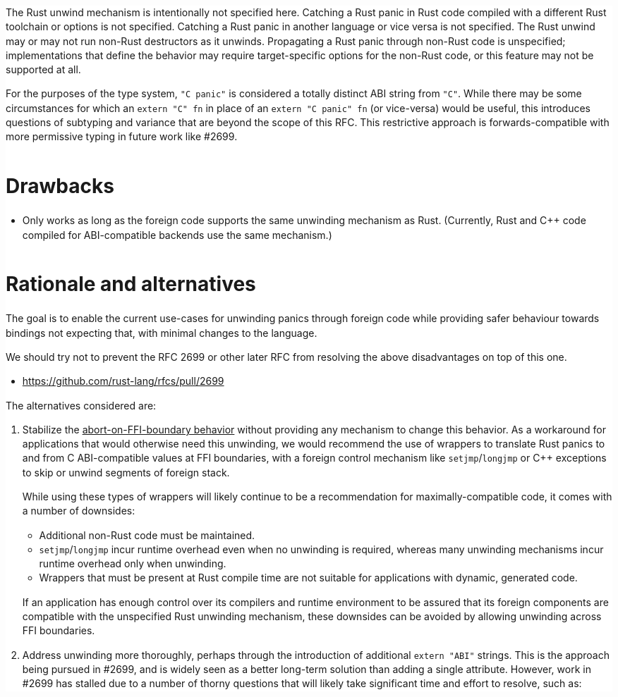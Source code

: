 The Rust unwind mechanism is intentionally not specified here. Catching a Rust
panic in Rust code compiled with a different Rust toolchain or options is not
specified. Catching a Rust panic in another language or vice versa is not
specified. The Rust unwind may or may not run non-Rust destructors as it
unwinds. Propagating a Rust panic through non-Rust code is unspecified;
implementations that define the behavior may require target-specific options
for the non-Rust code, or this feature may not be supported at all.

For the purposes of the type system, `"C panic"` is considered a totally distinct ABI string from
`"C"`. While there may be some circumstances for which an `extern "C" fn` in place
of an `extern "C panic" fn` (or vice-versa) would be useful, this introduces questions of subtyping and variance
that are beyond the scope of this RFC. This restrictive approach is forwards-compatible with more
permissive typing in future work like #2699.

# Drawbacks
[drawbacks]: #drawbacks

- Only works as long as the foreign code supports the same unwinding mechanism as Rust. (Currently, Rust and C++ code compiled for ABI-compatible backends use the same mechanism.)

# Rationale and alternatives
[rationale-and-alternatives]: #rationale-and-alternatives

The goal is to enable the current use-cases for unwinding panics through foreign code while providing safer behaviour towards bindings not expecting that, with minimal changes to the language.

We should try not to prevent the RFC 2699 or other later RFC from resolving the above disadvantages on top of this one.

- https://github.com/rust-lang/rfcs/pull/2699

The alternatives considered are:

1. Stabilize the [abort-on-FFI-boundary behavior](https://github.com/rust-lang/rust/issues/52652)
   without providing any mechanism to change this behavior. As a workaround for applications that would
   otherwise need this unwinding, we would recommend the use of wrappers to translate Rust panics to
   and from C ABI-compatible values at FFI boundaries, with a foreign control mechanism like
   `setjmp`/`longjmp` or C++ exceptions to skip or unwind segments of foreign stack.

   While using these types of wrappers will likely continue to be a recommendation for
   maximally-compatible code, it comes with a number of downsides:

   - Additional non-Rust code must be maintained.
   - `setjmp`/`longjmp` incur runtime overhead even when no unwinding is required, whereas many
     unwinding mechanisms incur runtime overhead only when unwinding.
   - Wrappers that must be present at Rust compile time are not suitable for applications with
     dynamic, generated code.

   If an application has enough control over its compilers and runtime environment to be assured
   that its foreign components are compatible with the unspecified Rust unwinding mechanism, these
   downsides can be avoided by allowing unwinding across FFI boundaries.

2. Address unwinding more thoroughly, perhaps through the introduction of additional `extern "ABI"`
   strings. This is the approach being pursued in #2699, and is widely seen as a better long-term
   solution than adding a single attribute. However, work in #2699 has stalled due to a number of
   thorny questions that will likely take significant time and effort to resolve, such as:


[summary]: #summary
[motivation]: #motivation
[ffi_wrapper_nounwind]: https://docs.rs/ffi_wrapper_nounwind
[lucet]: https://github.com/fastly/lucet
[weld]: https://www.weld.rs/
[cffi-panic]: https://github.com/gnzlbg/cffi-panic
[guide-level-explanation]: #guide-level-explanation
[reference-level-explanation]: #reference-level-explanation
[prior-art]: #prior-art
[unresolved-questions]: #unresolved-questions
[future-possibilities]: #future-possibilities